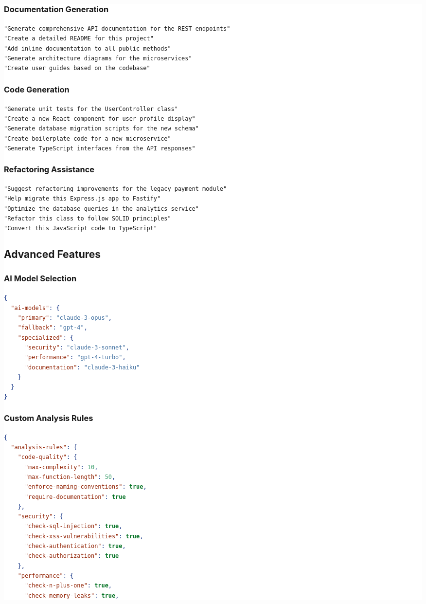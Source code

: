 ### Documentation Generation
```
"Generate comprehensive API documentation for the REST endpoints"
"Create a detailed README for this project"
"Add inline documentation to all public methods"
"Generate architecture diagrams for the microservices"
"Create user guides based on the codebase"
```

### Code Generation
```
"Generate unit tests for the UserController class"
"Create a new React component for user profile display"
"Generate database migration scripts for the new schema"
"Create boilerplate code for a new microservice"
"Generate TypeScript interfaces from the API responses"
```

### Refactoring Assistance
```
"Suggest refactoring improvements for the legacy payment module"
"Help migrate this Express.js app to Fastify"
"Optimize the database queries in the analytics service"
"Refactor this class to follow SOLID principles"
"Convert this JavaScript code to TypeScript"
```

## Advanced Features

### AI Model Selection
```json
{
  "ai-models": {
    "primary": "claude-3-opus",
    "fallback": "gpt-4",
    "specialized": {
      "security": "claude-3-sonnet",
      "performance": "gpt-4-turbo",
      "documentation": "claude-3-haiku"
    }
  }
}
```

### Custom Analysis Rules
```json
{
  "analysis-rules": {
    "code-quality": {
      "max-complexity": 10,
      "max-function-length": 50,
      "enforce-naming-conventions": true,
      "require-documentation": true
    },
    "security": {
      "check-sql-injection": true,
      "check-xss-vulnerabilities": true,
      "check-authentication": true,
      "check-authorization": true
    },
    "performance": {
      "check-n-plus-one": true,
      "check-memory-leaks": true,
```